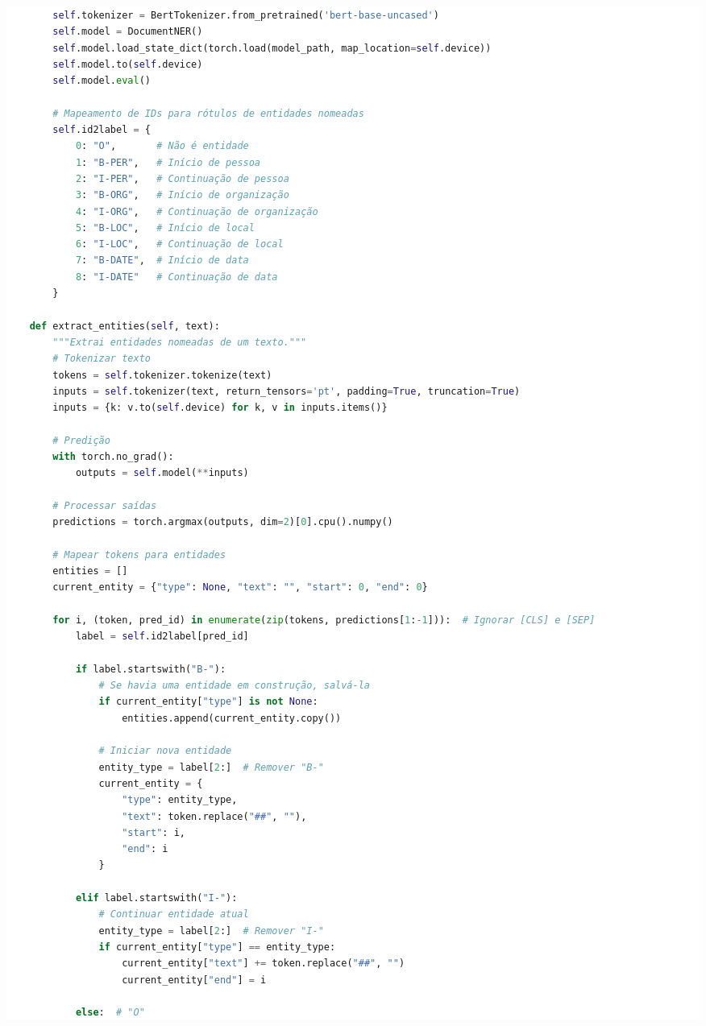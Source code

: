 ```python
        self.tokenizer = BertTokenizer.from_pretrained('bert-base-uncased')
        self.model = DocumentNER()
        self.model.load_state_dict(torch.load(model_path, map_location=self.device))
        self.model.to(self.device)
        self.model.eval()

        # Mapeamento de IDs para rótulos de entidades nomeadas
        self.id2label = {
            0: "O",       # Não é entidade
            1: "B-PER",   # Início de pessoa
            2: "I-PER",   # Continuação de pessoa
            3: "B-ORG",   # Início de organização
            4: "I-ORG",   # Continuação de organização
            5: "B-LOC",   # Início de local
            6: "I-LOC",   # Continuação de local
            7: "B-DATE",  # Início de data
            8: "I-DATE"   # Continuação de data
        }

    def extract_entities(self, text):
        """Extrai entidades nomeadas de um texto."""
        # Tokenizar texto
        tokens = self.tokenizer.tokenize(text)
        inputs = self.tokenizer(text, return_tensors='pt', padding=True, truncation=True)
        inputs = {k: v.to(self.device) for k, v in inputs.items()}

        # Predição
        with torch.no_grad():
            outputs = self.model(**inputs)

        # Processar saídas
        predictions = torch.argmax(outputs, dim=2)[0].cpu().numpy()

        # Mapear tokens para entidades
        entities = []
        current_entity = {"type": None, "text": "", "start": 0, "end": 0}

        for i, (token, pred_id) in enumerate(zip(tokens, predictions[1:-1])):  # Ignorar [CLS] e [SEP]
            label = self.id2label[pred_id]

            if label.startswith("B-"):
                # Se havia uma entidade em construção, salvá-la
                if current_entity["type"] is not None:
                    entities.append(current_entity.copy())

                # Iniciar nova entidade
                entity_type = label[2:]  # Remover "B-"
                current_entity = {
                    "type": entity_type,
                    "text": token.replace("##", ""),
                    "start": i,
                    "end": i
                }

            elif label.startswith("I-"):
                # Continuar entidade atual
                entity_type = label[2:]  # Remover "I-"
                if current_entity["type"] == entity_type:
                    current_entity["text"] += token.replace("##", "")
                    current_entity["end"] = i

            else:  # "O"
```
